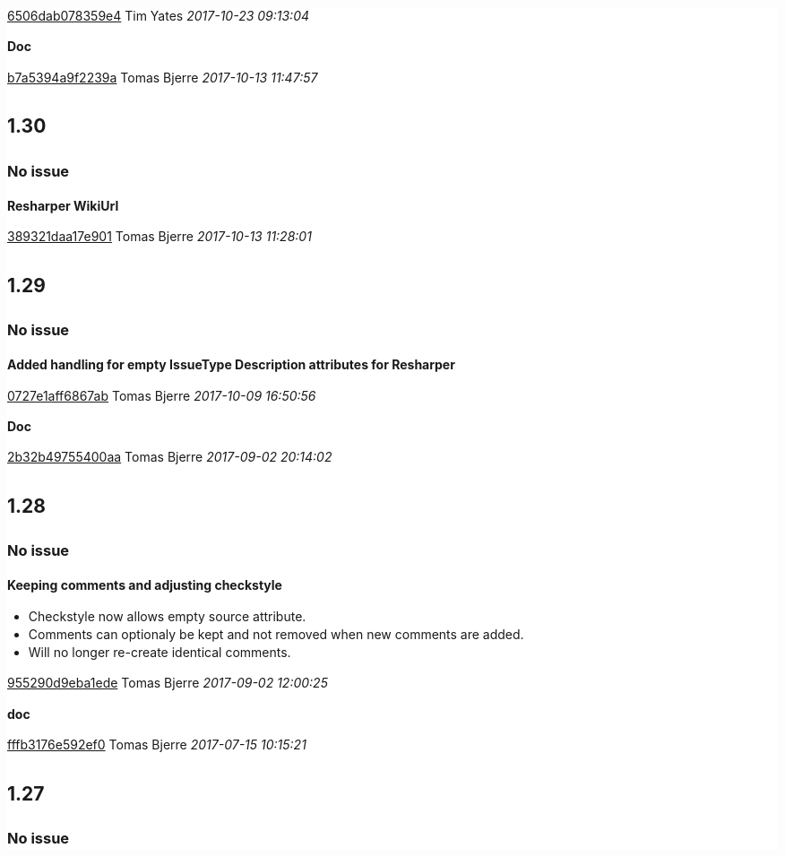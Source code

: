 [6506dab078359e4](https://github.com/tomasbjerre/violation-comments-to-github-gradle-plugin/commit/6506dab078359e4) Tim Yates *2017-10-23 09:13:04*

**Doc**


[b7a5394a9f2239a](https://github.com/tomasbjerre/violation-comments-to-github-gradle-plugin/commit/b7a5394a9f2239a) Tomas Bjerre *2017-10-13 11:47:57*


## 1.30
### No issue

**Resharper WikiUrl**


[389321daa17e901](https://github.com/tomasbjerre/violation-comments-to-github-gradle-plugin/commit/389321daa17e901) Tomas Bjerre *2017-10-13 11:28:01*


## 1.29
### No issue

**Added handling for empty IssueType Description attributes for Resharper**


[0727e1aff6867ab](https://github.com/tomasbjerre/violation-comments-to-github-gradle-plugin/commit/0727e1aff6867ab) Tomas Bjerre *2017-10-09 16:50:56*

**Doc**


[2b32b49755400aa](https://github.com/tomasbjerre/violation-comments-to-github-gradle-plugin/commit/2b32b49755400aa) Tomas Bjerre *2017-09-02 20:14:02*


## 1.28
### No issue

**Keeping comments and adjusting checkstyle**

 * Checkstyle now allows empty source attribute. 
 * Comments can optionaly be kept and not removed when new comments are added. 
 * Will no longer re-create identical comments. 

[955290d9eba1ede](https://github.com/tomasbjerre/violation-comments-to-github-gradle-plugin/commit/955290d9eba1ede) Tomas Bjerre *2017-09-02 12:00:25*

**doc**


[fffb3176e592ef0](https://github.com/tomasbjerre/violation-comments-to-github-gradle-plugin/commit/fffb3176e592ef0) Tomas Bjerre *2017-07-15 10:15:21*


## 1.27
### No issue
